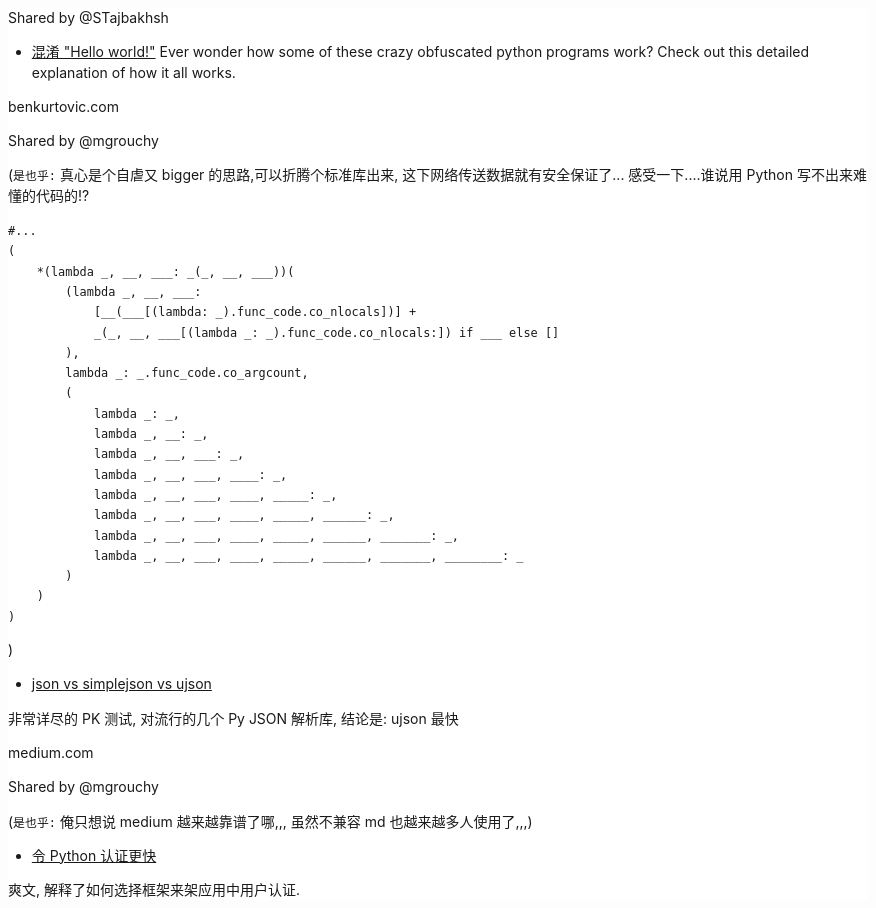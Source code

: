 Shared by @STajbakhsh
 

- [混淆 "Hello world!"](http://benkurtovic.com/2014/06/01/obfuscating-hello-world.html)
Ever wonder how some of these crazy obfuscated python programs work? Check out this detailed explanation of how it all works.

benkurtovic.com

Shared by @mgrouchy

(`是也乎:`
真心是个自虐又 bigger 的思路,可以折腾个标准库出来,
这下网络传送数据就有安全保证了...
感受一下....谁说用 Python 写不出来难懂的代码的!?

    #...
    (
        *(lambda _, __, ___: _(_, __, ___))(
            (lambda _, __, ___:
                [__(___[(lambda: _).func_code.co_nlocals])] +
                _(_, __, ___[(lambda _: _).func_code.co_nlocals:]) if ___ else []
            ),
            lambda _: _.func_code.co_argcount,
            (
                lambda _: _,
                lambda _, __: _,
                lambda _, __, ___: _,
                lambda _, __, ___, ____: _,
                lambda _, __, ___, ____, _____: _,
                lambda _, __, ___, ____, _____, ______: _,
                lambda _, __, ___, ____, _____, ______, _______: _,
                lambda _, __, ___, ____, _____, ______, _______, ________: _
            )
        )
    )

)

- [json vs simplejson vs ujson](https://medium.com/@jyotiska/json-vs-simplejson-vs-ujson-a115a63a9e26)

非常详尽的 PK 测试,
对流行的几个 Py JSON 解析库,
结论是: ujson 最快

medium.com

Shared by @mgrouchy

(`是也乎:`
俺只想说 medium 越来越靠谱了哪,,,
虽然不兼容 md 也越来越多人使用了,,,)

- [令 Python 认证更快](https://stormpath.com/blog/making-python-authentication-fast/)

爽文, 解释了如何选择框架来架应用中用户认证.

